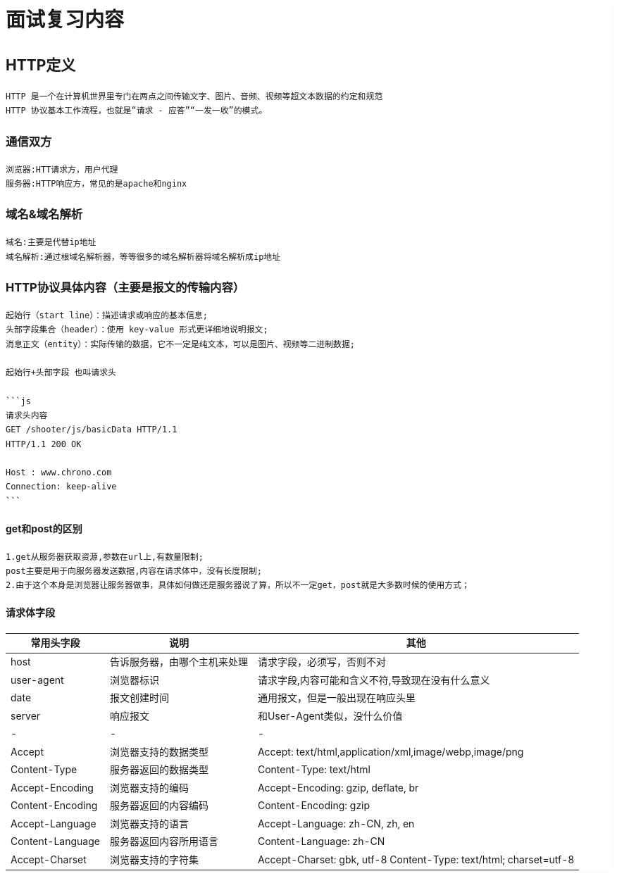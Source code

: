 # 面试复习内容

## HTTP定义

    HTTP 是一个在计算机世界里专门在两点之间传输文字、图片、音频、视频等超文本数据的约定和规范  
    HTTP 协议基本工作流程，也就是“请求 - 应答”“一发一收”的模式。 

### 通信双方

    浏览器:HTT请求方，用户代理  
    服务器:HTTP响应方，常见的是apache和nginx  

### 域名&域名解析

    域名:主要是代替ip地址  
    域名解析:通过根域名解析器，等等很多的域名解析器将域名解析成ip地址  

### HTTP协议具体内容（主要是报文的传输内容）

    起始行（start line）：描述请求或响应的基本信息;  
    头部字段集合（header）：使用 key-value 形式更详细地说明报文;  
    消息正文（entity）：实际传输的数据，它不一定是纯文本，可以是图片、视频等二进制数据;  

    起始行+头部字段 也叫请求头

    ```js
    请求头内容
    GET /shooter/js/basicData HTTP/1.1
    HTTP/1.1 200 OK

    Host : www.chrono.com
    Connection: keep-alive
    ```

#### get和post的区别

    1.get从服务器获取资源,参数在url上,有数量限制;
    post主要是用于向服务器发送数据,内容在请求体中，没有长度限制;
    2.由于这个本身是浏览器让服务器做事，具体如何做还是服务器说了算，所以不一定get，post就是大多数时候的使用方式；

#### 请求体字段

|  常用头字段   | 说明   | 其他  |
|    ----     |  ----  | ----  |
| host  | 告诉服务器，由哪个主机来处理 | 请求字段，必须写，否则不对  |
| user-agent  | 浏览器标识 | 请求字段,内容可能和含义不符,导致现在没有什么意义  |
| date  | 报文创建时间 | 通用报文，但是一般出现在响应头里  |
| server  | 响应报文 | 和User-Agent类似，没什么价值  |
| -  | - | -  |
| Accept  | 浏览器支持的数据类型 | Accept: text/html,application/xml,image/webp,image/png  |
| Content-Type  | 服务器返回的数据类型 |  Content-Type: text/html   |
| Accept-Encoding  | 浏览器支持的编码 | Accept-Encoding: gzip, deflate, br  |
| Content-Encoding  | 服务器返回的内容编码 | Content-Encoding: gzip  |
| Accept-Language  | 浏览器支持的语言 | Accept-Language: zh-CN, zh, en  |
| Content-Language  | 服务器返回内容所用语言 | Content-Language: zh-CN  |
| Accept-Charset  | 浏览器支持的字符集 | Accept-Charset: gbk, utf-8  Content-Type: text/html; charset=utf-8 |